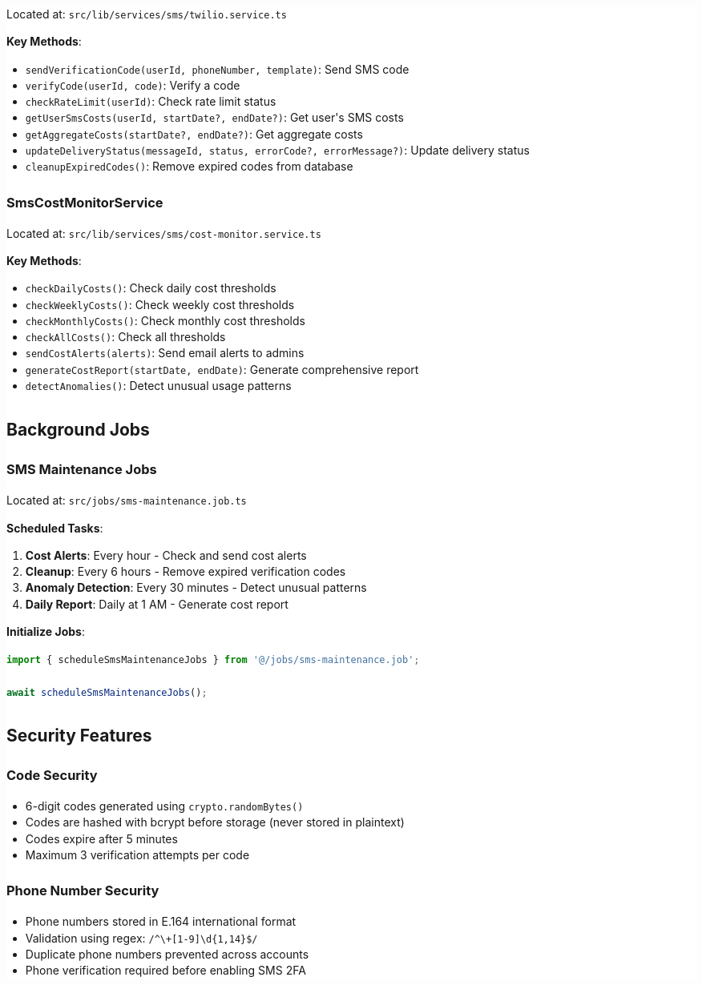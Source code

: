 Located at: `src/lib/services/sms/twilio.service.ts`

**Key Methods**:
- `sendVerificationCode(userId, phoneNumber, template)`: Send SMS code
- `verifyCode(userId, code)`: Verify a code
- `checkRateLimit(userId)`: Check rate limit status
- `getUserSmsCosts(userId, startDate?, endDate?)`: Get user's SMS costs
- `getAggregateCosts(startDate?, endDate?)`: Get aggregate costs
- `updateDeliveryStatus(messageId, status, errorCode?, errorMessage?)`: Update delivery status
- `cleanupExpiredCodes()`: Remove expired codes from database

### SmsCostMonitorService

Located at: `src/lib/services/sms/cost-monitor.service.ts`

**Key Methods**:
- `checkDailyCosts()`: Check daily cost thresholds
- `checkWeeklyCosts()`: Check weekly cost thresholds
- `checkMonthlyCosts()`: Check monthly cost thresholds
- `checkAllCosts()`: Check all thresholds
- `sendCostAlerts(alerts)`: Send email alerts to admins
- `generateCostReport(startDate, endDate)`: Generate comprehensive report
- `detectAnomalies()`: Detect unusual usage patterns

## Background Jobs

### SMS Maintenance Jobs

Located at: `src/jobs/sms-maintenance.job.ts`

**Scheduled Tasks**:
1. **Cost Alerts**: Every hour - Check and send cost alerts
2. **Cleanup**: Every 6 hours - Remove expired verification codes
3. **Anomaly Detection**: Every 30 minutes - Detect unusual patterns
4. **Daily Report**: Daily at 1 AM - Generate cost report

**Initialize Jobs**:
```typescript
import { scheduleSmsMaintenanceJobs } from '@/jobs/sms-maintenance.job';

await scheduleSmsMaintenanceJobs();
```

## Security Features

### Code Security
- 6-digit codes generated using `crypto.randomBytes()`
- Codes are hashed with bcrypt before storage (never stored in plaintext)
- Codes expire after 5 minutes
- Maximum 3 verification attempts per code

### Phone Number Security
- Phone numbers stored in E.164 international format
- Validation using regex: `/^\+[1-9]\d{1,14}$/`
- Duplicate phone numbers prevented across accounts
- Phone verification required before enabling SMS 2FA
